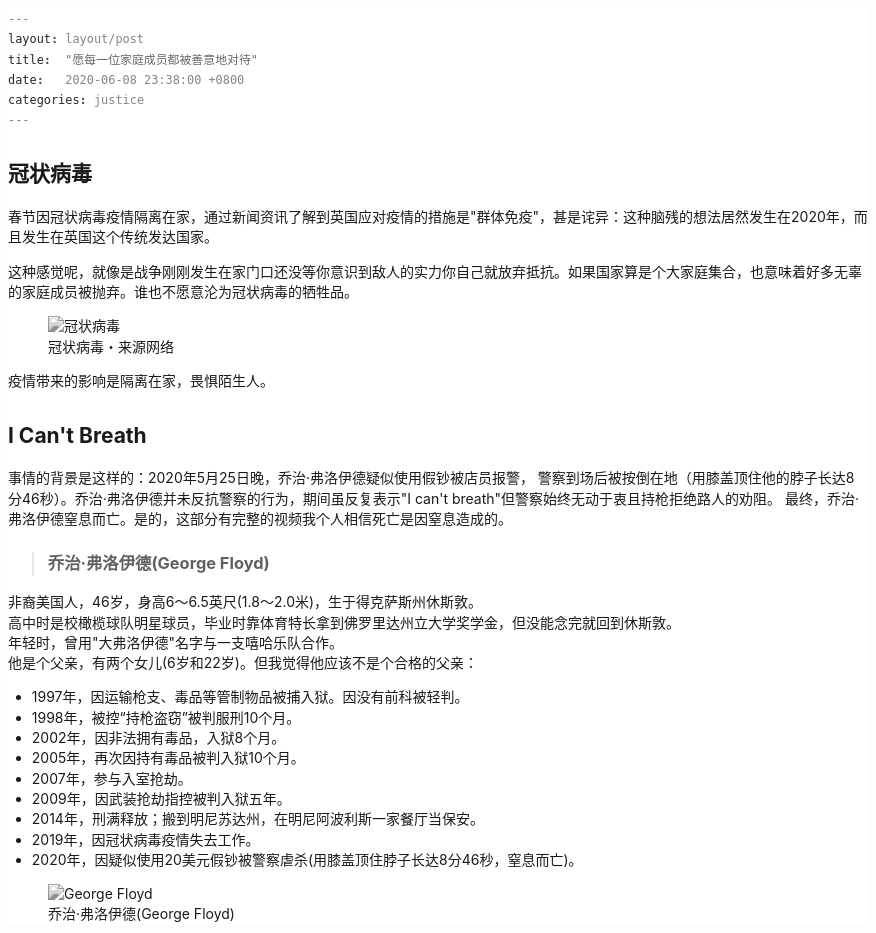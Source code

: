 ```yaml
---
layout: layout/post
title:  "愿每一位家庭成员都被善意地对待"
date:   2020-06-08 23:38:00 +0800
categories: justice
---
```

<style>
body {
  filter: grayscale(1);
}
article {
  font-family: 'Weibei TC', 'Heiti SC', 'Hiragino Sans GB', tahoma, arial, sans-serif;
}
</style>

## 冠状病毒

春节因冠状病毒疫情隔离在家，通过新闻资讯了解到英国应对疫情的措施是"群体免疫"，甚是诧异：这种脑残的想法居然发生在2020年，而且发生在英国这个传统发达国家。

这种感觉呢，就像是战争刚刚发生在家门口还没等你意识到敌人的实力你自己就放弃抵抗。如果国家算是个大家庭集合，也意味着好多无辜的家庭成员被抛弃。谁也不愿意沦为冠状病毒的牺牲品。

<figure>
  <img style="width: 100%;" src="//i.loli.net/2020/07/15/2MAbtqKmzvW6XxS.jpg" alt="冠状病毒" />
  <figcaption>冠状病毒・来源网络</figcaption>
</figure>

疫情带来的影响是隔离在家，畏惧陌生人。

## I Can't Breath

事情的背景是这样的：2020年5月25日晚，乔治·弗洛伊德疑似使用假钞被店员报警，
警察到场后被按倒在地（用膝盖顶住他的脖子长达8分46秒）。乔治·弗洛伊德并未反抗警察的行为，期间虽反复表示"I can't breath"但警察始终无动于衷且持枪拒绝路人的劝阻。
最终，乔治·弗洛伊德窒息而亡。是的，这部分有完整的视频我个人相信死亡是因窒息造成的。


> ### 乔治·弗洛伊德(George Floyd)
非裔美国人，46岁，身高6～6.5英尺(1.8～2.0米)，生于得克萨斯州休斯敦。  
高中时是校橄榄球队明星球员，毕业时靠体育特长拿到佛罗里达州立大学奖学金，但没能念完就回到休斯敦。  
年轻时，曾用"大弗洛伊德"名字与一支嘻哈乐队合作。  
他是个父亲，有两个女儿(6岁和22岁)。但我觉得他应该不是个合格的父亲：
- 1997年，因运输枪支、毒品等管制物品被捕入狱。因没有前科被轻判。
- 1998年，被控“持枪盗窃”被判服刑10个月。
- 2002年，因非法拥有毒品，入狱8个月。
- 2005年，再次因持有毒品被判入狱10个月。
- 2007年，参与入室抢劫。
- 2009年，因武装抢劫指控被判入狱五年。
- 2014年，刑满释放；搬到明尼苏达州，在明尼阿波利斯一家餐厅当保安。
- 2019年，因冠状病毒疫情失去工作。
- 2020年，因疑似使用20美元假钞被警察虐杀(用膝盖顶住脖子长达8分46秒，窒息而亡)。
<figure>
  <img style="width: 60%;" src="//i.loli.net/2020/07/15/g4mSfnCYr2J73qL.jpg" alt="George Floyd" />
  <figcaption> 乔治·弗洛伊德(George Floyd)</figcaption>
</figure>
